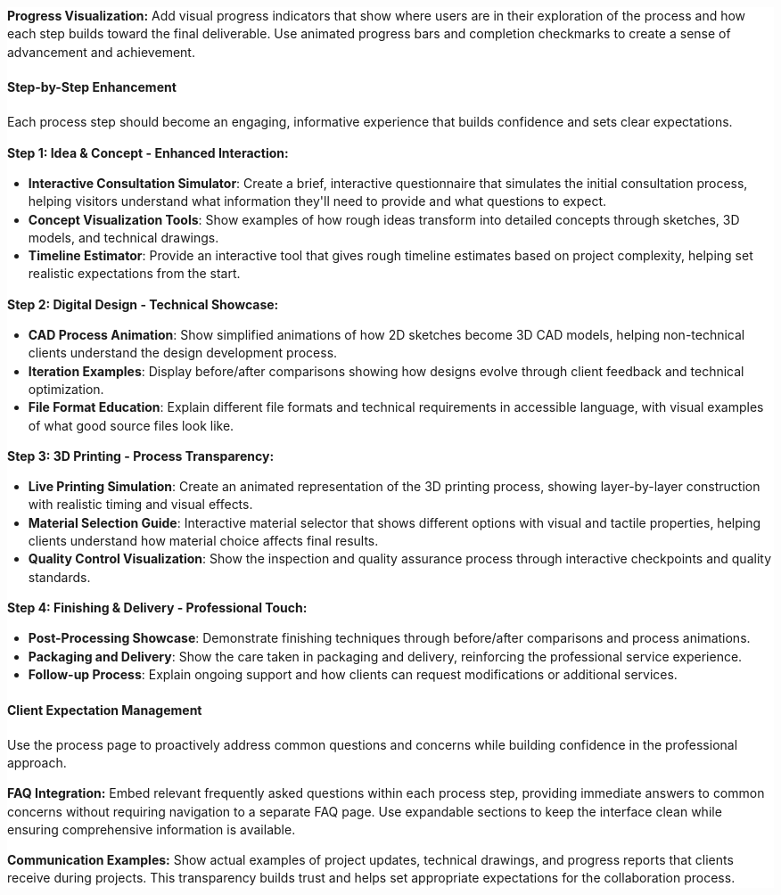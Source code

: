 **Progress Visualization:**
Add visual progress indicators that show where users are in their exploration of the process and how each step builds toward the final deliverable. Use animated progress bars and completion checkmarks to create a sense of advancement and achievement.

#### Step-by-Step Enhancement

Each process step should become an engaging, informative experience that builds confidence and sets clear expectations.

**Step 1: Idea & Concept - Enhanced Interaction:**
- **Interactive Consultation Simulator**: Create a brief, interactive questionnaire that simulates the initial consultation process, helping visitors understand what information they'll need to provide and what questions to expect.
- **Concept Visualization Tools**: Show examples of how rough ideas transform into detailed concepts through sketches, 3D models, and technical drawings.
- **Timeline Estimator**: Provide an interactive tool that gives rough timeline estimates based on project complexity, helping set realistic expectations from the start.

**Step 2: Digital Design - Technical Showcase:**
- **CAD Process Animation**: Show simplified animations of how 2D sketches become 3D CAD models, helping non-technical clients understand the design development process.
- **Iteration Examples**: Display before/after comparisons showing how designs evolve through client feedback and technical optimization.
- **File Format Education**: Explain different file formats and technical requirements in accessible language, with visual examples of what good source files look like.

**Step 3: 3D Printing - Process Transparency:**
- **Live Printing Simulation**: Create an animated representation of the 3D printing process, showing layer-by-layer construction with realistic timing and visual effects.
- **Material Selection Guide**: Interactive material selector that shows different options with visual and tactile properties, helping clients understand how material choice affects final results.
- **Quality Control Visualization**: Show the inspection and quality assurance process through interactive checkpoints and quality standards.

**Step 4: Finishing & Delivery - Professional Touch:**
- **Post-Processing Showcase**: Demonstrate finishing techniques through before/after comparisons and process animations.
- **Packaging and Delivery**: Show the care taken in packaging and delivery, reinforcing the professional service experience.
- **Follow-up Process**: Explain ongoing support and how clients can request modifications or additional services.

#### Client Expectation Management

Use the process page to proactively address common questions and concerns while building confidence in the professional approach.

**FAQ Integration:**
Embed relevant frequently asked questions within each process step, providing immediate answers to common concerns without requiring navigation to a separate FAQ page. Use expandable sections to keep the interface clean while ensuring comprehensive information is available.

**Communication Examples:**
Show actual examples of project updates, technical drawings, and progress reports that clients receive during projects. This transparency builds trust and helps set appropriate expectations for the collaboration process.

